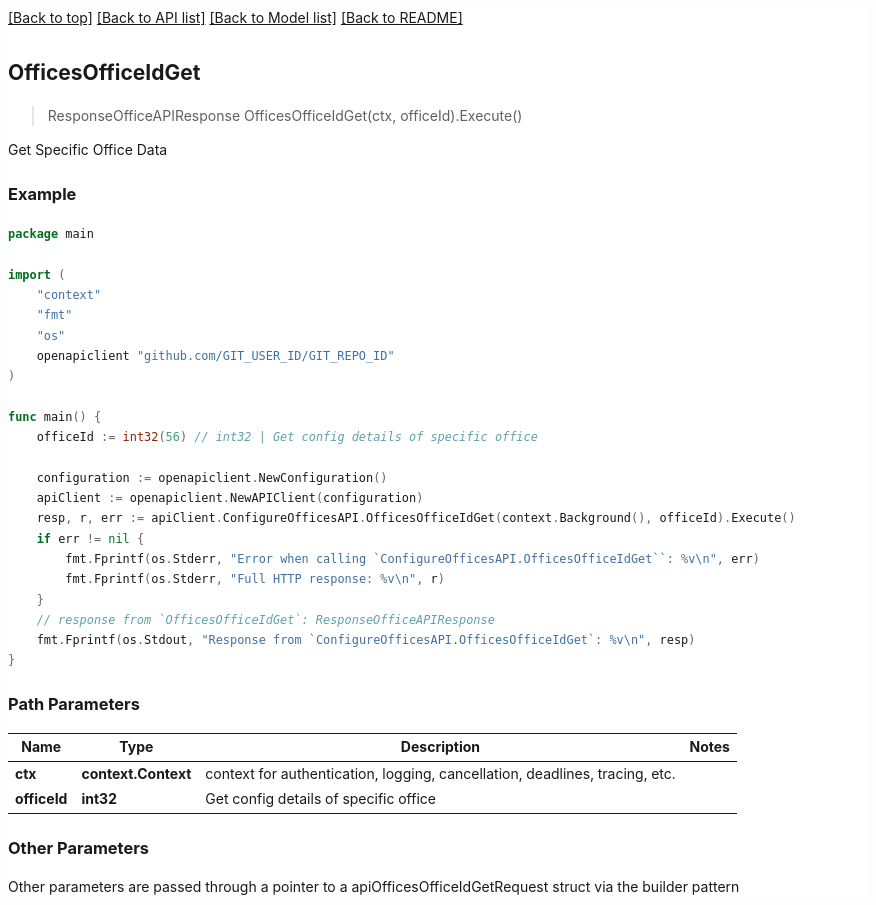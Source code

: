 [[Back to top]](#) [[Back to API list]](../README.md#documentation-for-api-endpoints)
[[Back to Model list]](../README.md#documentation-for-models)
[[Back to README]](../README.md)


## OfficesOfficeIdGet

> ResponseOfficeAPIResponse OfficesOfficeIdGet(ctx, officeId).Execute()

Get Specific Office Data



### Example

```go
package main

import (
	"context"
	"fmt"
	"os"
	openapiclient "github.com/GIT_USER_ID/GIT_REPO_ID"
)

func main() {
	officeId := int32(56) // int32 | Get config details of specific office

	configuration := openapiclient.NewConfiguration()
	apiClient := openapiclient.NewAPIClient(configuration)
	resp, r, err := apiClient.ConfigureOfficesAPI.OfficesOfficeIdGet(context.Background(), officeId).Execute()
	if err != nil {
		fmt.Fprintf(os.Stderr, "Error when calling `ConfigureOfficesAPI.OfficesOfficeIdGet``: %v\n", err)
		fmt.Fprintf(os.Stderr, "Full HTTP response: %v\n", r)
	}
	// response from `OfficesOfficeIdGet`: ResponseOfficeAPIResponse
	fmt.Fprintf(os.Stdout, "Response from `ConfigureOfficesAPI.OfficesOfficeIdGet`: %v\n", resp)
}
```

### Path Parameters


Name | Type | Description  | Notes
------------- | ------------- | ------------- | -------------
**ctx** | **context.Context** | context for authentication, logging, cancellation, deadlines, tracing, etc.
**officeId** | **int32** | Get config details of specific office | 

### Other Parameters

Other parameters are passed through a pointer to a apiOfficesOfficeIdGetRequest struct via the builder pattern

